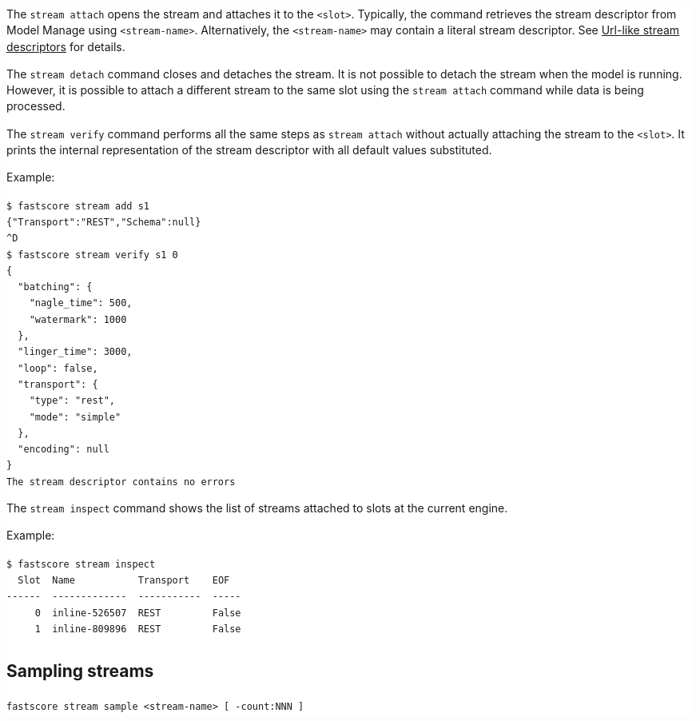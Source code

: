 The `stream attach` opens the stream and attaches it to the `<slot>`. Typically,
the command retrieves the stream descriptor from Model Manage using
`<stream-name>`. Alternatively, the `<stream-name>` may contain a literal
stream descriptor. See [Url-like stream descriptors](#literal-streams) for
details.

The `stream detach` command closes and detaches the stream. It is not possible
to detach the stream when the model is running. However, it is possible to
attach a different stream to the same slot using the `stream attach` command
while data is being processed.

The `stream verify` command performs all the same steps as `stream attach`
without actually attaching the stream to the `<slot>`. It prints the internal
representation of the stream descriptor with all default values substituted.

Example:

```
$ fastscore stream add s1
{"Transport":"REST","Schema":null}
^D
$ fastscore stream verify s1 0
{
  "batching": {
    "nagle_time": 500,
    "watermark": 1000
  },
  "linger_time": 3000,
  "loop": false,
  "transport": {
    "type": "rest",
    "mode": "simple"
  },
  "encoding": null
}
The stream descriptor contains no errors
```

The `stream inspect` command shows the list of streams attached to slots at the current engine.

Example:

```
$ fastscore stream inspect
  Slot  Name           Transport    EOF
------  -------------  -----------  -----
     0  inline-526507  REST         False
     1  inline-809896  REST         False
```

## Sampling streams
<a name="stream-sample"></a>

```
fastscore stream sample <stream-name> [ -count:NNN ]
```

